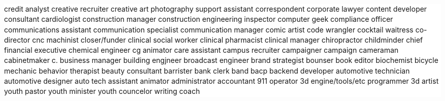 credit analyst
creative recruiter
creative art photography support assistant
correspondent
corporate lawyer
content developer
consultant cardiologist
construction manager
construction engineering inspector
computer geek
compliance officer
communications assistant
communication specialist
communication manager
comic artist
code wrangler
cocktail waitress
co-director
cnc machinist
closer/funder
clinical social worker
clinical pharmacist
clinical manager
chiropractor
childminder
chief financial executive
chemical engineer
cg animator
care assistant
campus recruiter
campaigner
campaign
cameraman
cabinetmaker
c.
business manager
building engjneer
broadcast engineer
brand strategist
bounser
book editor
biochemist
bicycle mechanic
behavior therapist
beauty consultant
barrister
bank clerk
band
bacp
backend developer
automotive technician
automotive designer
auto tech
assistant
animator
administrator
accountant
911 operator
3d engine/tools/etc programmer
3d artist
youth pastor
youth minister
youth councelor
writing coach